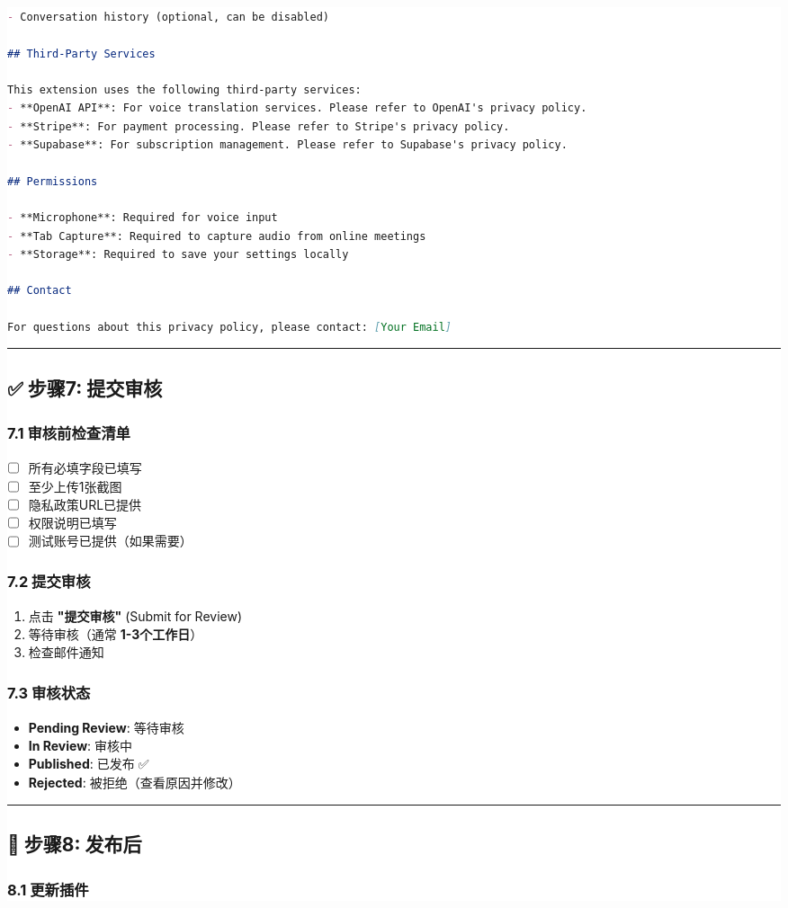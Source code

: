 ```markdown
- Conversation history (optional, can be disabled)

## Third-Party Services

This extension uses the following third-party services:
- **OpenAI API**: For voice translation services. Please refer to OpenAI's privacy policy.
- **Stripe**: For payment processing. Please refer to Stripe's privacy policy.
- **Supabase**: For subscription management. Please refer to Supabase's privacy policy.

## Permissions

- **Microphone**: Required for voice input
- **Tab Capture**: Required to capture audio from online meetings
- **Storage**: Required to save your settings locally

## Contact

For questions about this privacy policy, please contact: [Your Email]
```

---

## ✅ 步骤7: 提交审核

### 7.1 审核前检查清单

- [ ] 所有必填字段已填写
- [ ] 至少上传1张截图
- [ ] 隐私政策URL已提供
- [ ] 权限说明已填写
- [ ] 测试账号已提供（如果需要）

### 7.2 提交审核

1. 点击 **"提交审核"** (Submit for Review)
2. 等待审核（通常 **1-3个工作日**）
3. 检查邮件通知

### 7.3 审核状态

- **Pending Review**: 等待审核
- **In Review**: 审核中
- **Published**: 已发布 ✅
- **Rejected**: 被拒绝（查看原因并修改）

---

## 🚀 步骤8: 发布后

### 8.1 更新插件
